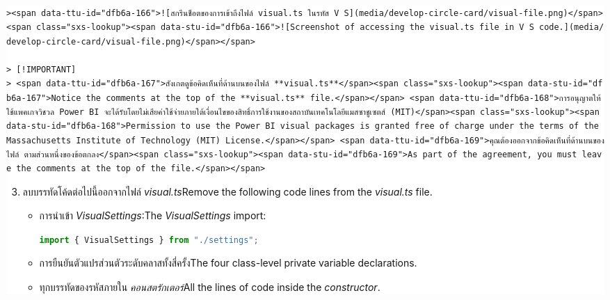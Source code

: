     ><span data-ttu-id="dfb6a-166">![สกรีนช็อตของการเข้าถึงไฟล์ visual.ts ในรหัส V S](media/develop-circle-card/visual-file.png)</span><span class="sxs-lookup"><span data-stu-id="dfb6a-166">![Screenshot of accessing the visual.ts file in V S code.](media/develop-circle-card/visual-file.png)</span></span>

    > [!IMPORTANT]
    > <span data-ttu-id="dfb6a-167">สังเกตดูข้อคิดเห็นที่ด้านบนของไฟล์ **visual.ts**</span><span class="sxs-lookup"><span data-stu-id="dfb6a-167">Notice the comments at the top of the **visual.ts** file.</span></span> <span data-ttu-id="dfb6a-168">การอนุญาตให้ใช้แพคเกจวิชวล Power BI จะได้รับโดยไม่เสียค่าใช้จ่ายภายใต้เงื่อนไขของสิทธิ์การใช้งานของสถาบันเทคโนโลยีแมสซาชูเซตส์ (MIT)</span><span class="sxs-lookup"><span data-stu-id="dfb6a-168">Permission to use the Power BI visual packages is granted free of charge under the terms of the Massachusetts Institute of Technology (MIT) License.</span></span> <span data-ttu-id="dfb6a-169">คุณต้องออกจากข้อคิดเห็นที่ด้านบนของไฟล์ ตามส่วนหนึ่งของข้อตกลง</span><span class="sxs-lookup"><span data-stu-id="dfb6a-169">As part of the agreement, you must leave the comments at the top of the file.</span></span>

3. <span data-ttu-id="dfb6a-170">ลบบรรทัดโค้ดต่อไปนี้ออกจากไฟล์ *visual.ts*</span><span class="sxs-lookup"><span data-stu-id="dfb6a-170">Remove the following code lines from the *visual.ts* file.</span></span>

    * <span data-ttu-id="dfb6a-171">การนำเข้า *VisualSettings*:</span><span class="sxs-lookup"><span data-stu-id="dfb6a-171">The *VisualSettings* import:</span></span>
        ```typescript
        import { VisualSettings } from "./settings";
        ```

    * <span data-ttu-id="dfb6a-172">การยืนยันตัวแปรส่วนตัวระดับคลาสทั้งสี่ครั้ง</span><span class="sxs-lookup"><span data-stu-id="dfb6a-172">The four class-level private variable declarations.</span></span>

    * <span data-ttu-id="dfb6a-173">ทุกบรรทัดของรหัสภายใน *คอนสตรักเตอร์*</span><span class="sxs-lookup"><span data-stu-id="dfb6a-173">All the lines of code inside the *constructor*.</span></span>
